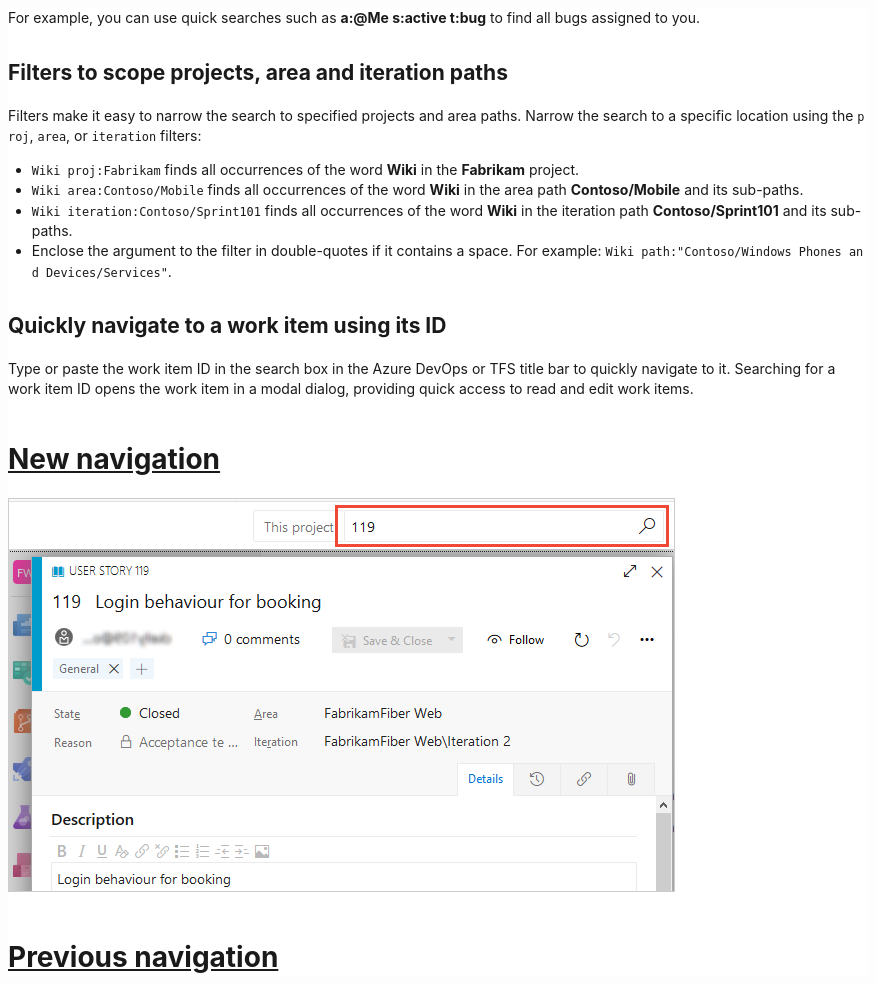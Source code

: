 For example, you can use quick searches such as **a:@Me s:active t:bug** to find all bugs assigned to you.

<a name="locationfunctions"></a>
## Filters to scope projects, area and iteration paths

Filters make it easy to narrow the search to specified projects and area paths.
Narrow the search to a specific location using the `proj`, `area`, or `iteration` filters:

* `Wiki proj:Fabrikam` finds all occurrences of the word **Wiki** in the **Fabrikam** project.
* `Wiki area:Contoso/Mobile` finds all occurrences of the word **Wiki** 
  in the area path **Contoso/Mobile** and its sub-paths.
* `Wiki iteration:Contoso/Sprint101` finds all occurrences of the word **Wiki** 
  in the iteration path **Contoso/Sprint101** and its sub-paths.
* Enclose the argument to the filter in double-quotes if it contains a space. 
  For example: `Wiki path:"Contoso/Windows Phones and Devices/Services"`.
  
<a name="quicknavigation"></a>
## Quickly navigate to a work item using its ID

Type or paste the work item ID in the search box in the Azure DevOps or TFS title bar 
to quickly navigate to it. Searching for a work item ID opens the work item in a 
modal dialog, providing quick access to read and edit work items.

# [New navigation](#tab/new-nav)

![Opening the work item in a modal dialogue](_img/advanced-work-item-search-syntax/open-work-item-modal-new.png)

# [Previous navigation](#tab/previous-nav)
